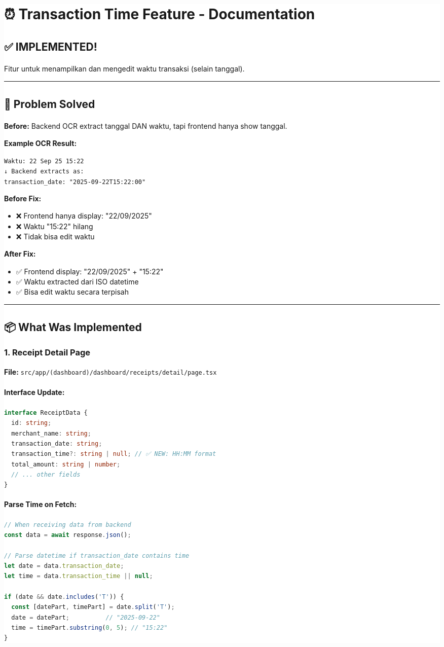 # ⏰ Transaction Time Feature - Documentation

## ✅ IMPLEMENTED!

Fitur untuk menampilkan dan mengedit waktu transaksi (selain tanggal).

---

## 🎯 **Problem Solved**

**Before:** Backend OCR extract tanggal DAN waktu, tapi frontend hanya show tanggal.

**Example OCR Result:**
```
Waktu: 22 Sep 25 15:22
↓ Backend extracts as:
transaction_date: "2025-09-22T15:22:00"
```

**Before Fix:**
- ❌ Frontend hanya display: "22/09/2025"
- ❌ Waktu "15:22" hilang
- ❌ Tidak bisa edit waktu

**After Fix:**
- ✅ Frontend display: "22/09/2025" + "15:22"
- ✅ Waktu extracted dari ISO datetime
- ✅ Bisa edit waktu secara terpisah

---

## 📦 **What Was Implemented**

### **1. Receipt Detail Page**

**File:** `src/app/(dashboard)/dashboard/receipts/detail/page.tsx`

#### **Interface Update:**
```typescript
interface ReceiptData {
  id: string;
  merchant_name: string;
  transaction_date: string;
  transaction_time?: string | null; // ✅ NEW: HH:MM format
  total_amount: string | number;
  // ... other fields
}
```

#### **Parse Time on Fetch:**
```typescript
// When receiving data from backend
const data = await response.json();

// Parse datetime if transaction_date contains time
let date = data.transaction_date;
let time = data.transaction_time || null;

if (date && date.includes('T')) {
  const [datePart, timePart] = date.split('T');
  date = datePart;          // "2025-09-22"
  time = timePart.substring(0, 5); // "15:22"
}

```